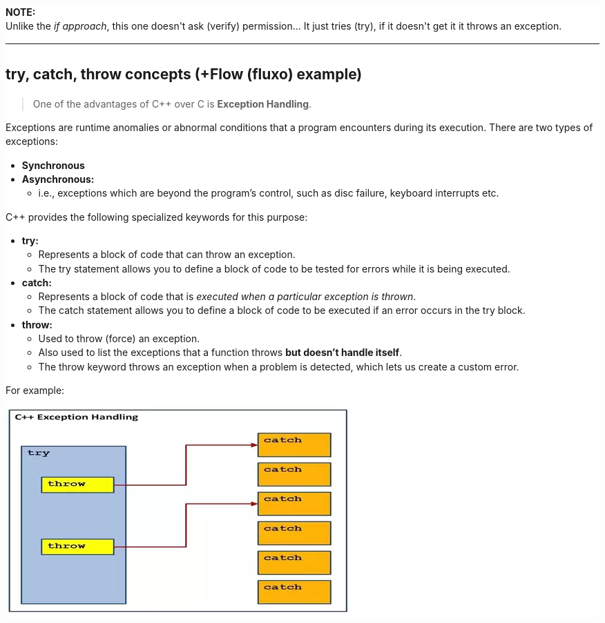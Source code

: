 **NOTE:**  
Unlike the *if approach*, this one doesn't ask (verify) permission... It just tries (try), if it doesn't get it it throws an exception.

---

<div id="try-catch-throw"></div>

## try, catch, throw concepts (+Flow (fluxo) example)

> One of the advantages of C++ over C is **Exception Handling**.

Exceptions are runtime anomalies or abnormal conditions that a program encounters during its execution. There are two types of exceptions:

 - **Synchronous**
 - **Asynchronous:**
   - i.e., exceptions which are beyond the program’s control, such as disc failure, keyboard interrupts etc.

C++ provides the following specialized keywords for this purpose:

 - **try:**
   - Represents a block of code that can throw an exception.
   - The try statement allows you to define a block of code to be tested for errors while it is being executed.
 - **catch:**
   - Represents a block of code that is *executed when a particular exception is thrown*.
   - The catch statement allows you to define a block of code to be executed if an error occurs in the try block.
 - **throw:**
   - Used to throw (force) an exception.
   - Also used to list the exceptions that a function throws **but doesn’t handle itself**.
   - The throw keyword throws an exception when a problem is detected, which lets us create a custom error.

For example:

![img](images/try-catch-throw-01.webp)